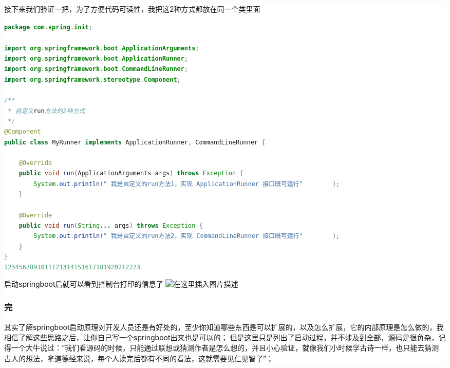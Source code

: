 接下来我们验证一把，为了方便代码可读性，我把这2种方式都放在同一个类里面

```java
package com.spring.init;
 
import org.springframework.boot.ApplicationArguments;
import org.springframework.boot.ApplicationRunner;
import org.springframework.boot.CommandLineRunner;
import org.springframework.stereotype.Component;
 
/**
 * 自定义run方法的2种方式
 */
@Component
public class MyRunner implements ApplicationRunner, CommandLineRunner {
 
    @Override
    public void run(ApplicationArguments args) throws Exception {
        System.out.println(" 我是自定义的run方法1，实现 ApplicationRunner 接口既可运行"        );
    }
 
    @Override
    public void run(String... args) throws Exception {
        System.out.println(" 我是自定义的run方法2，实现 CommandLineRunner 接口既可运行"        );
    }
}
1234567891011121314151617181920212223
```

启动springboot后就可以看到控制台打印的信息了
![在这里插入图片描述](https://img-blog.csdnimg.cn/01fc9e7bc4884943b9d07025f579e868.png?x-oss-process=image/watermark,type_d3F5LXplbmhlaQ,shadow_50,text_Q1NETiBARmx55Li2WA==,size_20,color_FFFFFF,t_70,g_se,x_16)

### 完

其实了解springboot启动原理对开发人员还是有好处的，至少你知道哪些东西是可以扩展的，以及怎么扩展，它的内部原理是怎么做的，我相信了解这些思路之后，让你自己写一个springboot出来也是可以的； 但是这里只是列出了启动过程，并不涉及到全部，源码是很负杂，记得一个大牛说过：“我们看源码的时候，只能通过联想或猜测作者是怎么想的，并且小心验证，就像我们小时候学古诗一样，也只能去猜测古人的想法，拿道德经来说，每个人读完后都有不同的看法，这就需要见仁见智了”；